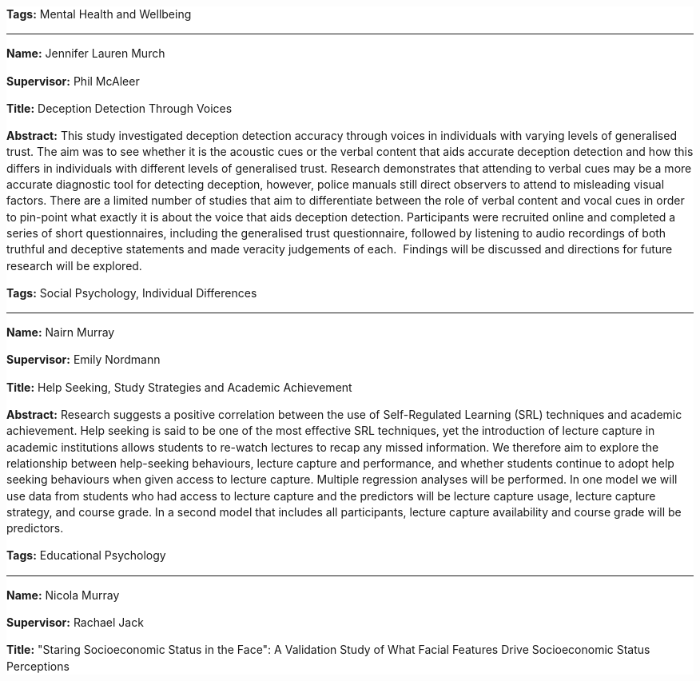 **Tags:** Mental Health and Wellbeing   

---




**Name:** Jennifer Lauren Murch

**Supervisor:** Phil McAleer

**Title:** Deception Detection Through Voices

**Abstract:** This study investigated deception detection accuracy through voices in individuals with varying levels of generalised trust. The aim was to see whether it is the acoustic cues or the verbal content that aids accurate deception detection and how this differs in individuals with different levels of generalised trust. Research demonstrates that attending to verbal cues may be a more accurate diagnostic tool for detecting deception, however, police manuals still direct observers to attend to misleading visual factors. There are a limited number of studies that aim to differentiate between the role of verbal content and vocal cues in order to pin-point what exactly it is about the voice that aids deception detection. Participants were recruited online and completed a series of short questionnaires, including the generalised trust questionnaire, followed by listening to audio recordings of both truthful and deceptive statements and made veracity judgements of each.  Findings will be discussed and directions for future research will be explored.

**Tags:** Social Psychology,  Individual Differences  

---




**Name:** Nairn Murray

**Supervisor:** Emily Nordmann

**Title:** Help Seeking, Study Strategies and Academic Achievement

**Abstract:** Research suggests a positive correlation between the use of Self-Regulated Learning (SRL) techniques and academic achievement. Help seeking is said to be one of the most effective SRL techniques, yet the introduction of lecture capture in academic institutions allows students to re-watch lectures to recap any missed information. We therefore aim to explore the relationship between help-seeking behaviours, lecture capture and performance, and whether students continue to adopt help seeking behaviours when given access to lecture capture. Multiple regression analyses will be performed. In one model we will use data from students who had access to lecture capture and the predictors will be lecture capture usage, lecture capture strategy, and course grade. In a second model that includes all participants, lecture capture availability and course grade will be predictors. 

**Tags:** Educational Psychology   

---




**Name:** Nicola Murray

**Supervisor:** Rachael Jack

**Title:** "Staring Socioeconomic Status in the Face": A Validation Study of What Facial Features Drive Socioeconomic Status Perceptions
